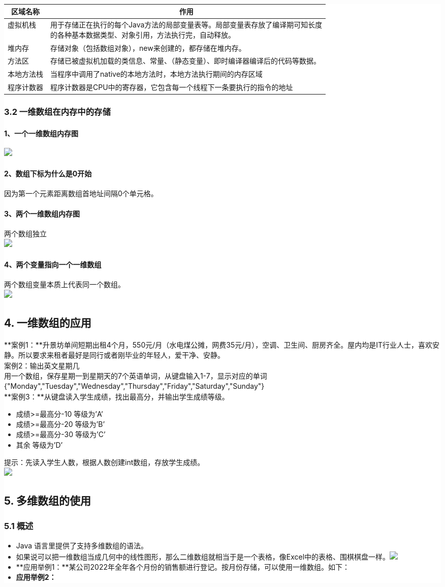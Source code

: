 | 区域名称 | 作用 |
| --- | --- |
| 虚拟机栈 | 用于存储正在执行的每个Java方法的局部变量表等。局部变量表存放了编译期可知长度<br />的各种基本数据类型、对象引用，方法执行完，自动释放。 |
| 堆内存 | 存储对象（包括数组对象），new来创建的，都存储在堆内存。 |
| 方法区 | 存储已被虚拟机加载的类信息、常量、（静态变量）、即时编译器编译后的代码等数据。 |
| 本地方法栈 | 当程序中调用了native的本地方法时，本地方法执行期间的内存区域 |
| 程序计数器 | 程序计数器是CPU中的寄存器，它包含每一个线程下一条要执行的指令的地址 |

### 3.2 一维数组在内存中的存储
#### 1、一个一维数组内存图
![](https://gitee.com/lvweixing/pictures/raw/master/202304241928816.jpg#clientId=uce38430e-633c-4&from=url&id=vnIDY&originHeight=410&originWidth=1125&originalType=binary&ratio=1&rotation=0&showTitle=false&status=done&style=none&taskId=u6678b737-3794-489f-8cc2-b5b72279ef5&title=)
#### 2、数组下标为什么是0开始
因为第一个元素距离数组首地址间隔0个单元格。
#### 3、两个一维数组内存图
两个数组独立<br />![](https://gitee.com/lvweixing/pictures/raw/master/202304241928817.jpg#clientId=uce38430e-633c-4&from=url&id=zcQW3&originHeight=629&originWidth=1008&originalType=binary&ratio=1&rotation=0&showTitle=false&status=done&style=none&taskId=ub4ff894b-e1fb-4ee7-8dea-7c2ff49f386&title=)
#### 4、两个变量指向一个一维数组
两个数组变量本质上代表同一个数组。<br />![](https://gitee.com/lvweixing/pictures/raw/master/202304241928818.jpg#clientId=uce38430e-633c-4&from=url&id=haLWn&originHeight=752&originWidth=1128&originalType=binary&ratio=1&rotation=0&showTitle=false&status=done&style=none&taskId=uce46e8f0-5a3b-41c9-bcb4-b5561f756b4&title=)
## 4. 一维数组的应用
**案例1：**升景坊单间短期出租4个月，550元/月（水电煤公摊，网费35元/月），空调、卫生间、厨房齐全。屋内均是IT行业人士，喜欢安静。所以要求来租者最好是同行或者刚毕业的年轻人，爱干净、安静。<br />案例2：输出英文星期几<br />用一个数组，保存星期一到星期天的7个英语单词，从键盘输入1-7，显示对应的单词{"Monday","Tuesday","Wednesday","Thursday","Friday","Saturday","Sunday"}<br />**案例3：**从键盘读入学生成绩，找出最高分，并输出学生成绩等级。

- 成绩>=最高分-10 等级为’A’ 
- 成绩>=最高分-20 等级为’B’
- 成绩>=最高分-30 等级为’C’ 
- 其余 等级为’D’

提示：先读入学生人数，根据人数创建int数组，存放学生成绩。<br />![](https://gitee.com/lvweixing/pictures/raw/master/202304241928819.png#clientId=uce38430e-633c-4&from=url&id=Laay9&originHeight=469&originWidth=332&originalType=binary&ratio=1&rotation=0&showTitle=false&status=done&style=none&taskId=ub0658c60-6274-406d-a3a0-dd9d7c6ea7a&title=)
## 5. 多维数组的使用
### 5.1 概述

- Java 语言里提供了支持多维数组的语法。
- 如果说可以把一维数组当成几何中的线性图形，那么二维数组就相当于是一个表格，像Excel中的表格、围棋棋盘一样。![](https://gitee.com/lvweixing/pictures/raw/master/202304241928820.png#clientId=uce38430e-633c-4&from=url&id=II5hw&originHeight=496&originWidth=723&originalType=binary&ratio=1&rotation=0&showTitle=false&status=done&style=none&taskId=u3f4b93b0-8c51-4fd3-8788-1b688219b22&title=)
- **应用举例1：**某公司2022年全年各个月份的销售额进行登记。按月份存储，可以使用一维数组。如下：
- **应用举例2：**
